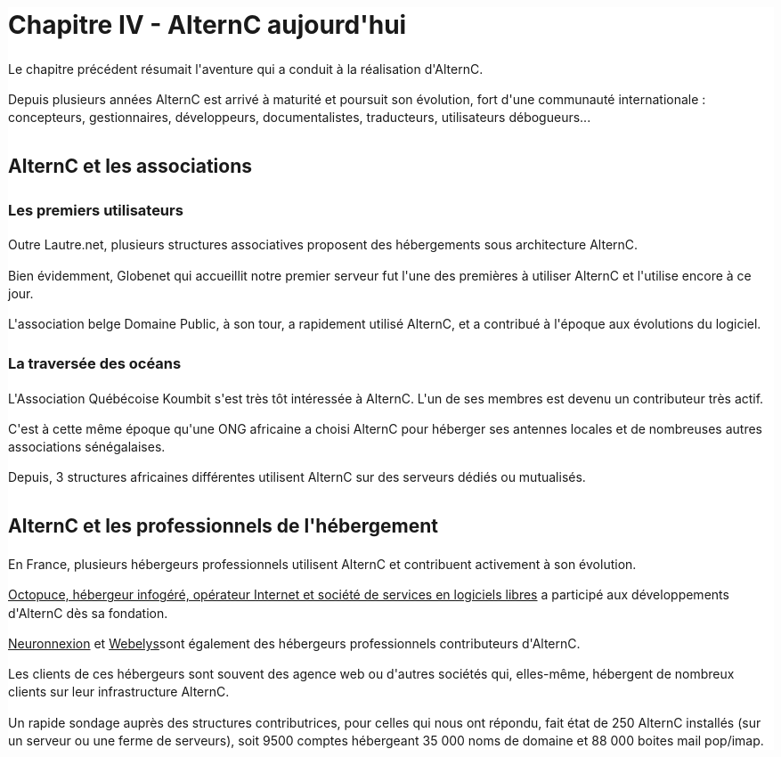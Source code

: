Chapitre IV - AlternC aujourd'hui
=================================

Le chapitre précédent résumait l'aventure qui a conduit à la réalisation
d'AlternC.

Depuis plusieurs années AlternC est arrivé à maturité et poursuit son
évolution, fort d'une communauté internationale : concepteurs,
gestionnaires, développeurs, documentalistes, traducteurs, utilisateurs
débogueurs...

AlternC et les associations
---------------------------

### Les premiers utilisateurs

Outre Lautre.net, plusieurs structures associatives proposent des
hébergements sous architecture AlternC.

Bien évidemment, Globenet qui accueillit notre premier serveur fut l'une
des premières à utiliser AlternC et l'utilise encore à ce jour.

L'association belge Domaine Public, à son tour, a rapidement utilisé
AlternC, et a contribué à l'époque aux évolutions du logiciel.

### La traversée des océans

L'Association Québécoise Koumbit s'est très tôt intéressée à AlternC.
L'un de ses membres est devenu un contributeur très actif.

C'est à cette même époque qu'une ONG africaine a choisi AlternC pour
héberger ses antennes locales et de nombreuses autres associations
sénégalaises.

Depuis, 3 structures africaines différentes utilisent AlternC sur des
serveurs dédiés ou mutualisés.

AlternC et les professionnels de l'hébergement
----------------------------------------------

En France, plusieurs hébergeurs professionnels utilisent AlternC et
contribuent activement à son évolution.

[Octopuce, hébergeur infogéré, opérateur Internet et société de services en logiciels libres](https://www.octopuce.fr) a participé aux développements
d'AlternC dès sa fondation.

[Neuronnexion](neuronnexion.coop) et [Webelys](http://www.Webelys.com)sont
également des hébergeurs professionnels contributeurs d'AlternC.

Les clients de ces hébergeurs sont souvent des agence web ou d'autres
sociétés qui, elles-même, hébergent de nombreux clients sur leur
infrastructure AlternC.

Un rapide sondage auprès des structures contributrices, pour celles qui
nous ont répondu, fait état de 250 AlternC installés (sur un serveur ou
une ferme de serveurs), soit 9500 comptes hébergeant 35 000 noms de
domaine et 88 000 boites mail pop/imap.
